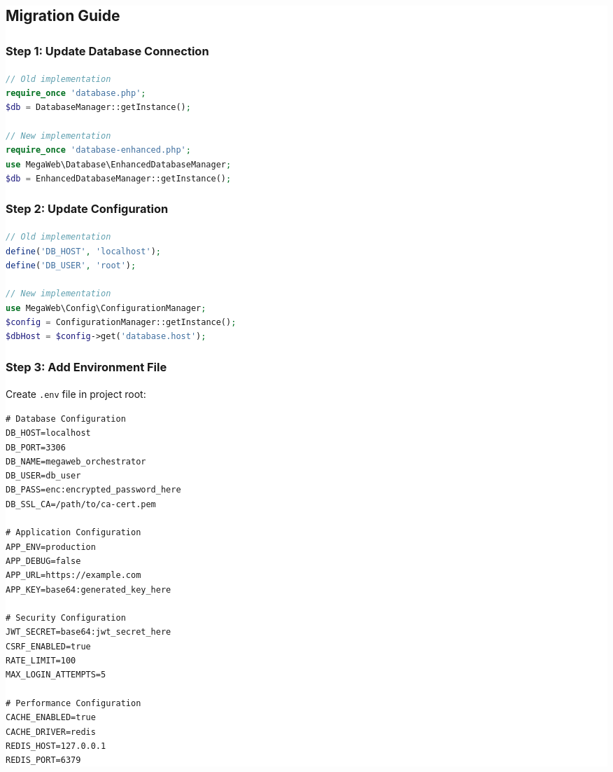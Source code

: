 
## Migration Guide

### Step 1: Update Database Connection

```php
// Old implementation
require_once 'database.php';
$db = DatabaseManager::getInstance();

// New implementation
require_once 'database-enhanced.php';
use MegaWeb\Database\EnhancedDatabaseManager;
$db = EnhancedDatabaseManager::getInstance();
```

### Step 2: Update Configuration

```php
// Old implementation
define('DB_HOST', 'localhost');
define('DB_USER', 'root');

// New implementation
use MegaWeb\Config\ConfigurationManager;
$config = ConfigurationManager::getInstance();
$dbHost = $config->get('database.host');
```

### Step 3: Add Environment File

Create `.env` file in project root:
```env
# Database Configuration
DB_HOST=localhost
DB_PORT=3306
DB_NAME=megaweb_orchestrator
DB_USER=db_user
DB_PASS=enc:encrypted_password_here
DB_SSL_CA=/path/to/ca-cert.pem

# Application Configuration
APP_ENV=production
APP_DEBUG=false
APP_URL=https://example.com
APP_KEY=base64:generated_key_here

# Security Configuration
JWT_SECRET=base64:jwt_secret_here
CSRF_ENABLED=true
RATE_LIMIT=100
MAX_LOGIN_ATTEMPTS=5

# Performance Configuration
CACHE_ENABLED=true
CACHE_DRIVER=redis
REDIS_HOST=127.0.0.1
REDIS_PORT=6379
```
